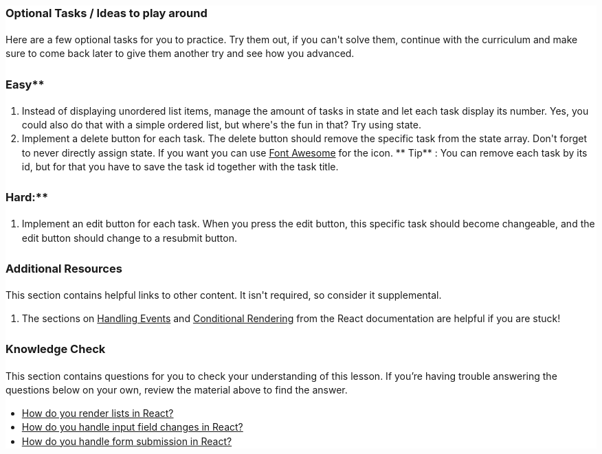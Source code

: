 ### Optional Tasks / Ideas to play around

Here are a few optional tasks for you to practice. Try them out, if you can't solve them, continue with the curriculum and make sure to come back later to give them another try and see how you advanced.

### Easy\*\*

1. Instead of displaying unordered list items, manage the amount of tasks in state and let each task display its number. Yes, you could also do that with a simple ordered list, but where's the fun in that? Try using state.
2. Implement a delete button for each task. The delete button should remove the specific task from the state array. Don't forget to never directly assign state. If you want you can use [Font Awesome](https://fontawesome.com/) for the icon.
   ** Tip** : You can remove each task by its id, but for that you have to save the task id together with the task title.

### Hard:\*\*

1. Implement an edit button for each task. When you press the edit button, this specific task should become changeable, and the edit button should change to a resubmit button.

### Additional Resources

This section contains helpful links to other content. It isn't required, so consider it supplemental.

1. The sections on [Handling Events](https://reactjs.org/docs/handling-events.html) and [Conditional Rendering](https://reactjs.org/docs/conditional-rendering.html) from the React documentation are helpful if you are stuck!

### Knowledge Check

This section contains questions for you to check your understanding of this lesson. If you’re having trouble answering the questions below on your own, review the material above to find the answer.

-   <a class="knowledge-check-link" href="#render-list">How do you render lists in React?</a>
-   <a class="knowledge-check-link" href="#handle-input-field">How do you handle input field changes in React?</a>
-   <a class="knowledge-check-link" href="#handle-form">How do you handle form submission in React?</a>
